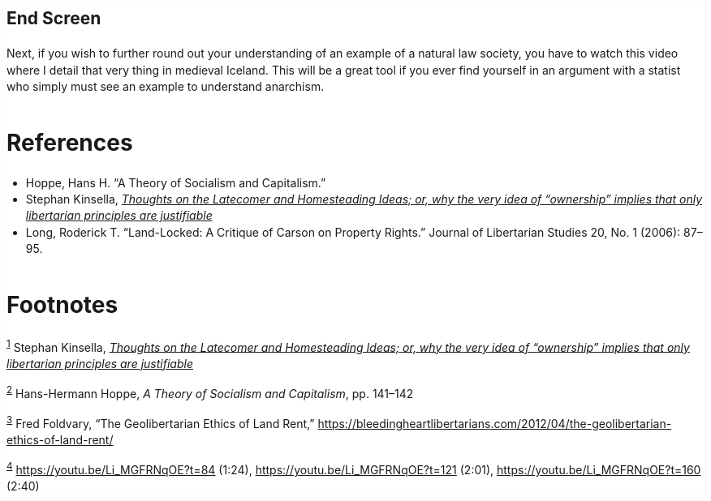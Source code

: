
<a id="org2143ebd"></a>

## End Screen

Next, if you wish to further round out your understanding of an example of a natural law society, you have to watch this video where I detail that very thing in medieval Iceland. This will be a great tool if you ever find yourself in an argument with a statist who simply must see an example to understand anarchism.


<a id="org0f2bcb5"></a>

# References

-   Hoppe, Hans H. &ldquo;A Theory of Socialism and Capitalism.&rdquo;
-   Stephan Kinsella, *[Thoughts on the Latecomer and Homesteading Ideas; or, why the very idea of &ldquo;ownership&rdquo; implies that only libertarian principles are justifiable](https://mises.org/wire/thoughts-latecomer-and-homesteading-ideas-or-why-very-idea-ownership-implies-only-libertarian)*
-   Long, Roderick T. &ldquo;Land-Locked: A Critique of Carson on Property Rights.&rdquo; Journal of Libertarian Studies 20, No. 1 (2006): 87–95.


# Footnotes

<sup><a id="fn.1" href="#fnr.1">1</a></sup> Stephan Kinsella, *[Thoughts on the Latecomer and Homesteading Ideas; or, why the very idea of &ldquo;ownership&rdquo; implies that only libertarian principles are justifiable](https://mises.org/wire/thoughts-latecomer-and-homesteading-ideas-or-why-very-idea-ownership-implies-only-libertarian)*

<sup><a id="fn.2" href="#fnr.2">2</a></sup> Hans-Hermann Hoppe, *A Theory of Socialism and Capitalism*, pp. 141&#x2013;142

<sup><a id="fn.3" href="#fnr.3">3</a></sup> Fred Foldvary, &ldquo;The Geolibertarian Ethics of Land Rent,&rdquo; <https://bleedingheartlibertarians.com/2012/04/the-geolibertarian-ethics-of-land-rent/>

<sup><a id="fn.4" href="#fnr.4">4</a></sup> <https://youtu.be/Li_MGFRNqOE?t=84> (1:24), <https://youtu.be/Li_MGFRNqOE?t=121> (2:01), <https://youtu.be/Li_MGFRNqOE?t=160> (2:40)
